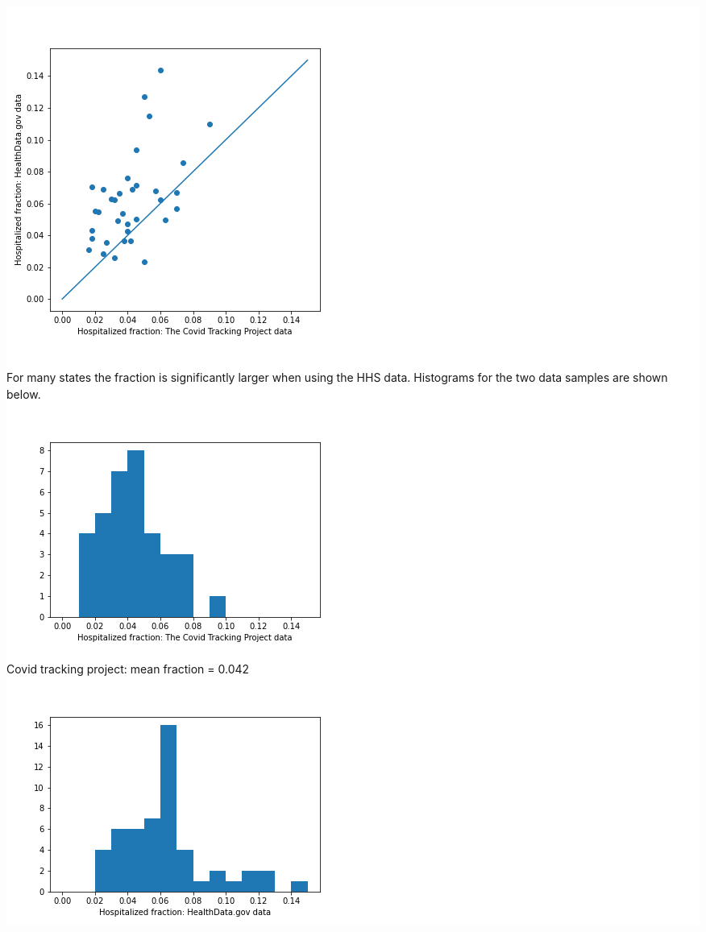 ![hosp_frac_compare](img/hosp_frac_compare.png)

For many states the fraction is significantly larger when using the HHS data.
Histograms for the two data samples are shown below.

![hosp_frac_covid_tracking](img/hosp_frac_covid_tracking.png)

Covid tracking project: mean fraction = 0.042

![hosp_frac_hhs](img/hosp_frac_hhs.png)
